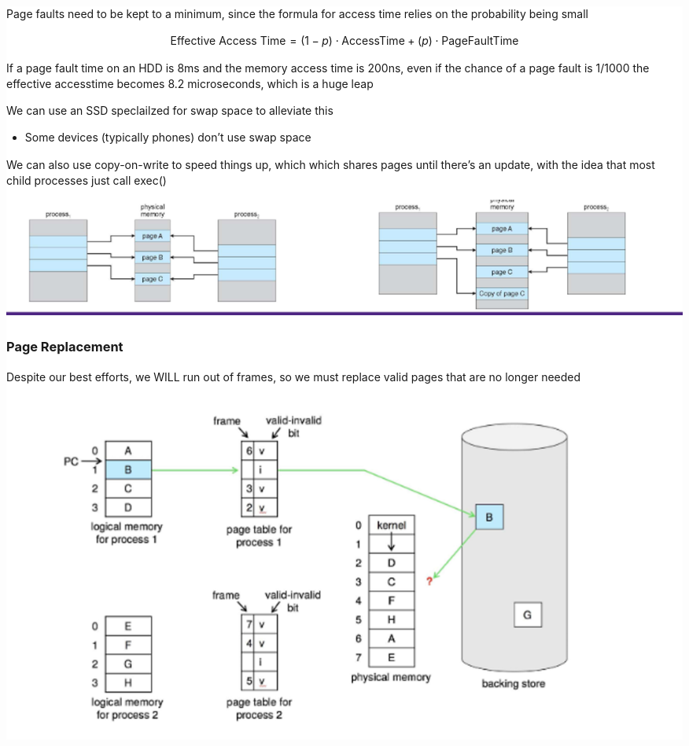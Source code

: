 Page faults need to be kept to a minimum, since the formula for access time relies on the probability being small



$$\text{Effective Access Time} = (1 - p) \cdot \text{AccessTime} + (p) \cdot \text{PageFaultTime}$$


If a page fault time on an HDD is 8ms and the memory access time is 200ns, even if the chance of a page fault is 1/1000 the effective accesstime becomes 8.2 microseconds, which is a huge leap

We can use an SSD speclailzed for swap space to alleviate this

- Some devices (typically phones) don’t use swap space

We can also use copy-on-write to speed things up, which which shares pages until there’s an update, with the idea that most child processes just call exec()

![2023-04-18_02-43.png](images/memory/m22.png)

### Page Replacement

Despite our best efforts, we WILL run out of frames, so we must replace valid pages that are no longer needed

![2023-04-18_02-44.png](images/memory/m23.png)
